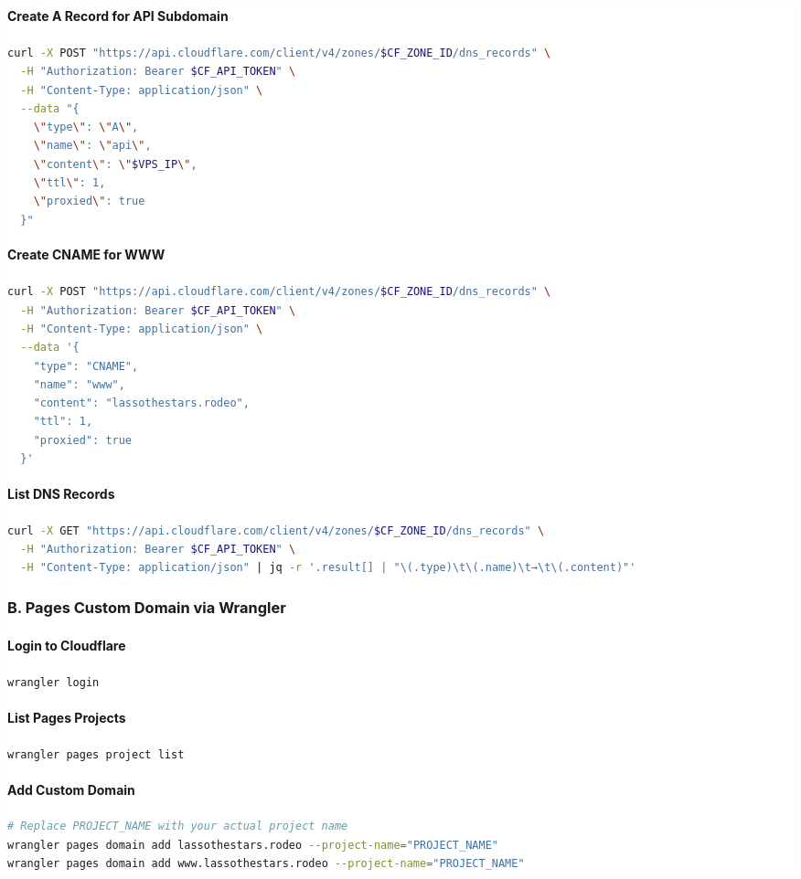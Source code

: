 #### Create A Record for API Subdomain
```bash
curl -X POST "https://api.cloudflare.com/client/v4/zones/$CF_ZONE_ID/dns_records" \
  -H "Authorization: Bearer $CF_API_TOKEN" \
  -H "Content-Type: application/json" \
  --data "{
    \"type\": \"A\",
    \"name\": \"api\",
    \"content\": \"$VPS_IP\",
    \"ttl\": 1,
    \"proxied\": true
  }"
```

#### Create CNAME for WWW
```bash
curl -X POST "https://api.cloudflare.com/client/v4/zones/$CF_ZONE_ID/dns_records" \
  -H "Authorization: Bearer $CF_API_TOKEN" \
  -H "Content-Type: application/json" \
  --data '{
    "type": "CNAME",
    "name": "www",
    "content": "lassothestars.rodeo",
    "ttl": 1,
    "proxied": true
  }'
```

#### List DNS Records
```bash
curl -X GET "https://api.cloudflare.com/client/v4/zones/$CF_ZONE_ID/dns_records" \
  -H "Authorization: Bearer $CF_API_TOKEN" \
  -H "Content-Type: application/json" | jq -r '.result[] | "\(.type)\t\(.name)\t→\t\(.content)"'
```

### B. Pages Custom Domain via Wrangler

#### Login to Cloudflare
```bash
wrangler login
```

#### List Pages Projects
```bash
wrangler pages project list
```

#### Add Custom Domain
```bash
# Replace PROJECT_NAME with your actual project name
wrangler pages domain add lassothestars.rodeo --project-name="PROJECT_NAME"
wrangler pages domain add www.lassothestars.rodeo --project-name="PROJECT_NAME"
```

